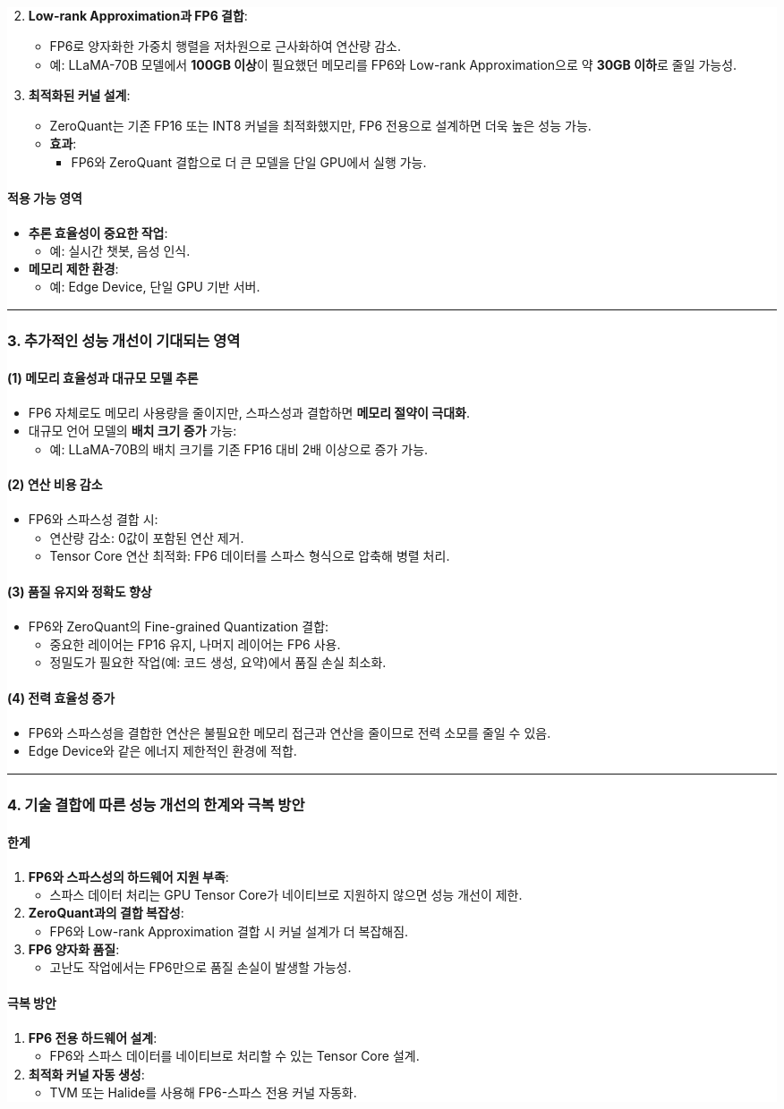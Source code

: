 2. **Low-rank Approximation과 FP6 결합**:
   - FP6로 양자화한 가중치 행렬을 저차원으로 근사화하여 연산량 감소.
   - 예: LLaMA-70B 모델에서 **100GB 이상**이 필요했던 메모리를 FP6와 Low-rank Approximation으로 약 **30GB 이하**로 줄일 가능성.

3. **최적화된 커널 설계**:
   - ZeroQuant는 기존 FP16 또는 INT8 커널을 최적화했지만, FP6 전용으로 설계하면 더욱 높은 성능 가능.
   - **효과**:
     - FP6와 ZeroQuant 결합으로 더 큰 모델을 단일 GPU에서 실행 가능.

#### **적용 가능 영역**
- **추론 효율성이 중요한 작업**:
  - 예: 실시간 챗봇, 음성 인식.
- **메모리 제한 환경**:
  - 예: Edge Device, 단일 GPU 기반 서버.

---

### **3. 추가적인 성능 개선이 기대되는 영역**

#### **(1) 메모리 효율성과 대규모 모델 추론**
- FP6 자체로도 메모리 사용량을 줄이지만, 스파스성과 결합하면 **메모리 절약이 극대화**.
- 대규모 언어 모델의 **배치 크기 증가** 가능:
  - 예: LLaMA-70B의 배치 크기를 기존 FP16 대비 2배 이상으로 증가 가능.

#### **(2) 연산 비용 감소**
- FP6와 스파스성 결합 시:
  - 연산량 감소: 0값이 포함된 연산 제거.
  - Tensor Core 연산 최적화: FP6 데이터를 스파스 형식으로 압축해 병렬 처리.

#### **(3) 품질 유지와 정확도 향상**
- FP6와 ZeroQuant의 Fine-grained Quantization 결합:
  - 중요한 레이어는 FP16 유지, 나머지 레이어는 FP6 사용.
  - 정밀도가 필요한 작업(예: 코드 생성, 요약)에서 품질 손실 최소화.

#### **(4) 전력 효율성 증가**
- FP6와 스파스성을 결합한 연산은 불필요한 메모리 접근과 연산을 줄이므로 전력 소모를 줄일 수 있음.
- Edge Device와 같은 에너지 제한적인 환경에 적합.

---

### **4. 기술 결합에 따른 성능 개선의 한계와 극복 방안**

#### **한계**
1. **FP6와 스파스성의 하드웨어 지원 부족**:
   - 스파스 데이터 처리는 GPU Tensor Core가 네이티브로 지원하지 않으면 성능 개선이 제한.
2. **ZeroQuant과의 결합 복잡성**:
   - FP6와 Low-rank Approximation 결합 시 커널 설계가 더 복잡해짐.
3. **FP6 양자화 품질**:
   - 고난도 작업에서는 FP6만으로 품질 손실이 발생할 가능성.

#### **극복 방안**
1. **FP6 전용 하드웨어 설계**:
   - FP6와 스파스 데이터를 네이티브로 처리할 수 있는 Tensor Core 설계.
2. **최적화 커널 자동 생성**:
   - TVM 또는 Halide를 사용해 FP6-스파스 전용 커널 자동화.
